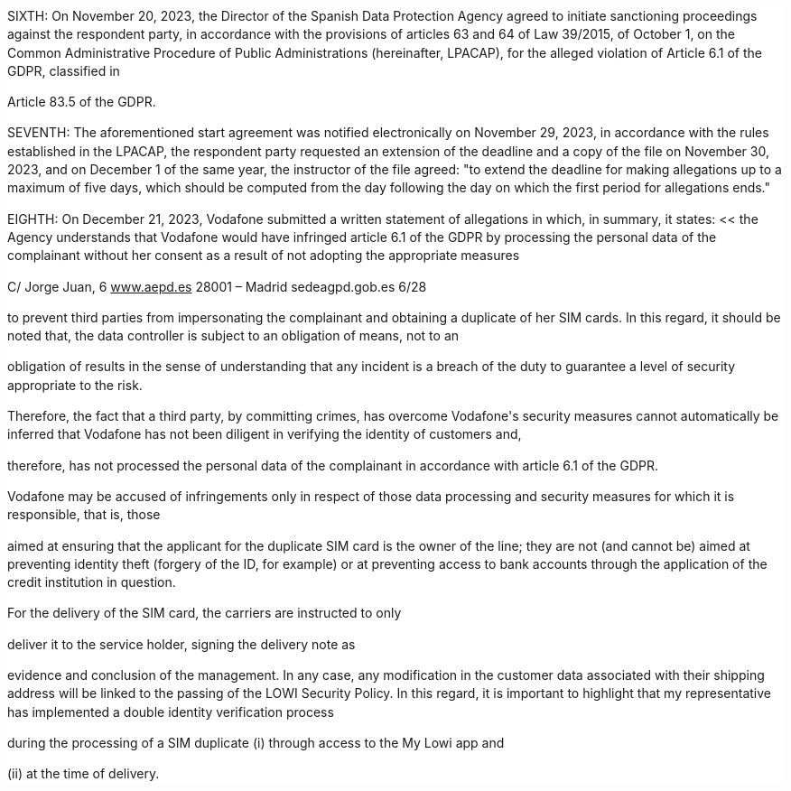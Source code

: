 SIXTH: On November 20, 2023, the Director of the Spanish Data Protection Agency
agreed to initiate sanctioning proceedings against the respondent party,
in accordance with the provisions of articles 63 and 64 of Law 39/2015, of October 1,
on the Common Administrative Procedure of Public Administrations (hereinafter, LPACAP), for the alleged violation of Article 6.1 of the GDPR, classified in

Article 83.5 of the GDPR.

SEVENTH: The aforementioned start agreement was notified electronically on November 29, 2023, in accordance with the rules established in the LPACAP, the respondent party requested an extension of the deadline and a copy of the file on November 30, 2023, and on December 1 of the same year, the instructor of the file agreed:
"to extend the deadline for making allegations up to a maximum of five days, which
should be computed from the day following the day on which the first period for allegations ends."

EIGHTH: On December 21, 2023, Vodafone submitted a written statement of allegations in which, in summary, it states: << the Agency understands that Vodafone
would have infringed article 6.1 of the GDPR by processing the personal data of the
complainant without her consent as a result of not adopting the appropriate measures

C/ Jorge Juan, 6 www.aepd.es
28001 – Madrid sedeagpd.gob.es 6/28

to prevent third parties from impersonating the complainant and
obtaining a duplicate of her SIM cards. In this regard, it should be noted that,
the data controller is subject to an obligation of means, not to an

obligation of results in the sense of understanding that any incident is a
breach of the duty to guarantee a level of security appropriate to the risk.

Therefore, the fact that a third party, by committing crimes, has
overcome Vodafone's security measures cannot automatically be inferred
that Vodafone has not been diligent in verifying the identity of customers and,

therefore, has not processed the personal data of the complainant in accordance with article 6.1
of the GDPR.

Vodafone may be accused of infringements only in respect of those data processing
and security measures for which it is responsible, that is, those

aimed at ensuring that the applicant for the duplicate SIM card is the owner of the
line; they are not (and cannot be) aimed at preventing identity theft
(forgery of the ID, for example) or at preventing access to bank accounts
through the application of the credit institution in question.

For the delivery of the SIM card, the carriers are instructed to only

deliver it to the service holder, signing the delivery note as

evidence and conclusion of the management. In any case, any modification in the
customer data associated with their shipping address will be linked to the
passing of the LOWI Security Policy. In this regard, it is important to highlight that my
representative has implemented a double identity verification process

during the processing of a SIM duplicate (i) through access to the My Lowi app and

(ii) at the time of delivery.
